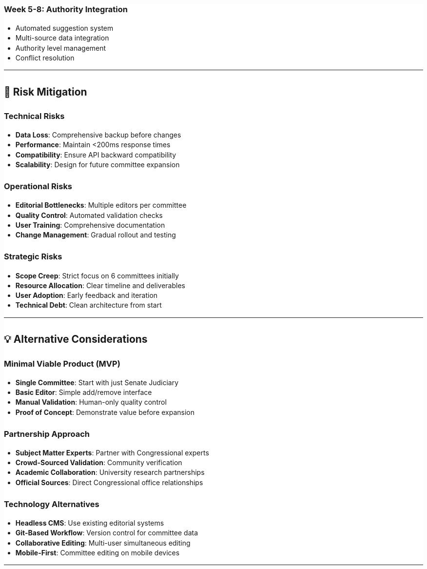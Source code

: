 ### Week 5-8: Authority Integration
- Automated suggestion system
- Multi-source data integration
- Authority level management
- Conflict resolution

---

## 🎯 Risk Mitigation

### Technical Risks
- **Data Loss**: Comprehensive backup before changes
- **Performance**: Maintain <200ms response times
- **Compatibility**: Ensure API backward compatibility
- **Scalability**: Design for future committee expansion

### Operational Risks
- **Editorial Bottlenecks**: Multiple editors per committee
- **Quality Control**: Automated validation checks
- **User Training**: Comprehensive documentation
- **Change Management**: Gradual rollout and testing

### Strategic Risks
- **Scope Creep**: Strict focus on 6 committees initially
- **Resource Allocation**: Clear timeline and deliverables
- **User Adoption**: Early feedback and iteration
- **Technical Debt**: Clean architecture from start

---

## 💡 Alternative Considerations

### Minimal Viable Product (MVP)
- **Single Committee**: Start with just Senate Judiciary
- **Basic Editor**: Simple add/remove interface
- **Manual Validation**: Human-only quality control
- **Proof of Concept**: Demonstrate value before expansion

### Partnership Approach
- **Subject Matter Experts**: Partner with Congressional experts
- **Crowd-Sourced Validation**: Community verification
- **Academic Collaboration**: University research partnerships
- **Official Sources**: Direct Congressional office relationships

### Technology Alternatives
- **Headless CMS**: Use existing editorial systems
- **Git-Based Workflow**: Version control for committee data
- **Collaborative Editing**: Multi-user simultaneous editing
- **Mobile-First**: Committee editing on mobile devices

---